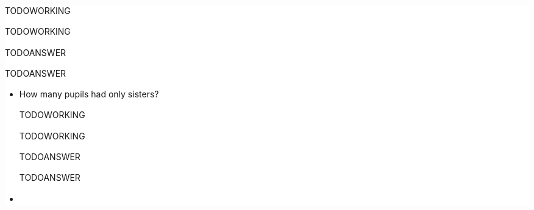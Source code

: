 TODOWORKING

</div>
<div class='working'>

TODOWORKING

</div>
</div>
<div class='answers'>
<div class='answer'>

TODOANSWER

</div>
<div class='answer'>

TODOANSWER

</div>
</div>
<ul class='subquestion TODO'>
<li>
<div class='question_envelope rag_red subquestion'>
<div class='topics'>
<ul>
</ul>
</div>
<div class='question subquestion'>

How many pupils had only sisters?

</div>
<div class='workings'>
<div class='working'>

TODOWORKING

</div>
<div class='working'>

TODOWORKING

</div>
</div>
<div class='answers'>
<div class='answer'>

TODOANSWER

</div>
<div class='answer'>

TODOANSWER

</div>
</div>

</div>
</li>
<li>
<div class='question_envelope rag_red subquestion'>
<div class='topics'>
<ul>
</ul>
</div>
<div class='question subquestion'>
